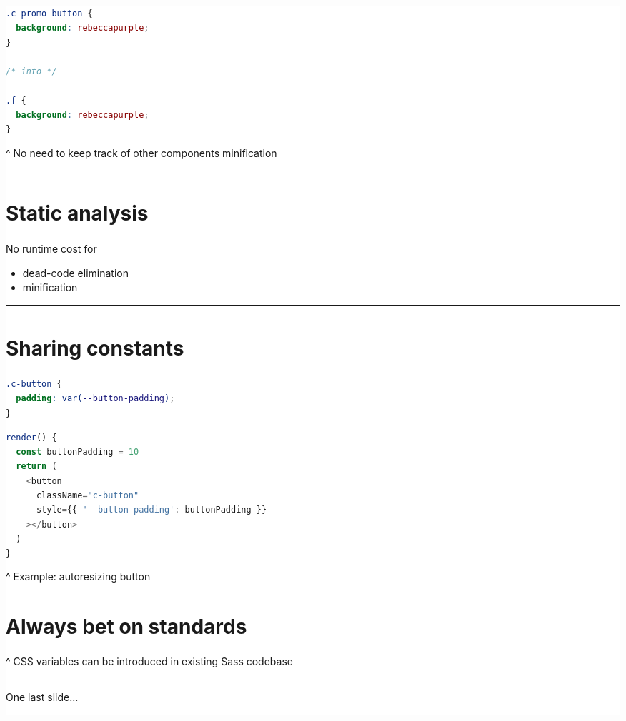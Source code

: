 ```css
.c-promo-button {
  background: rebeccapurple;
}

/* into */

.f {
  background: rebeccapurple;
}
```

^ No need to keep track of other components minification

---

# Static analysis

No runtime cost for
  - dead-code elimination
  - minification

---

# Sharing constants

```css
.c-button {
  padding: var(--button-padding);
}
```

```js
render() {
  const buttonPadding = 10
  return (
    <button
      className="c-button"
      style={{ '--button-padding': buttonPadding }}
    ></button>
  )
}
```

^ Example: autoresizing button

# Always bet on standards

^ CSS variables can be introduced in existing Sass codebase

---

One last slide...

---